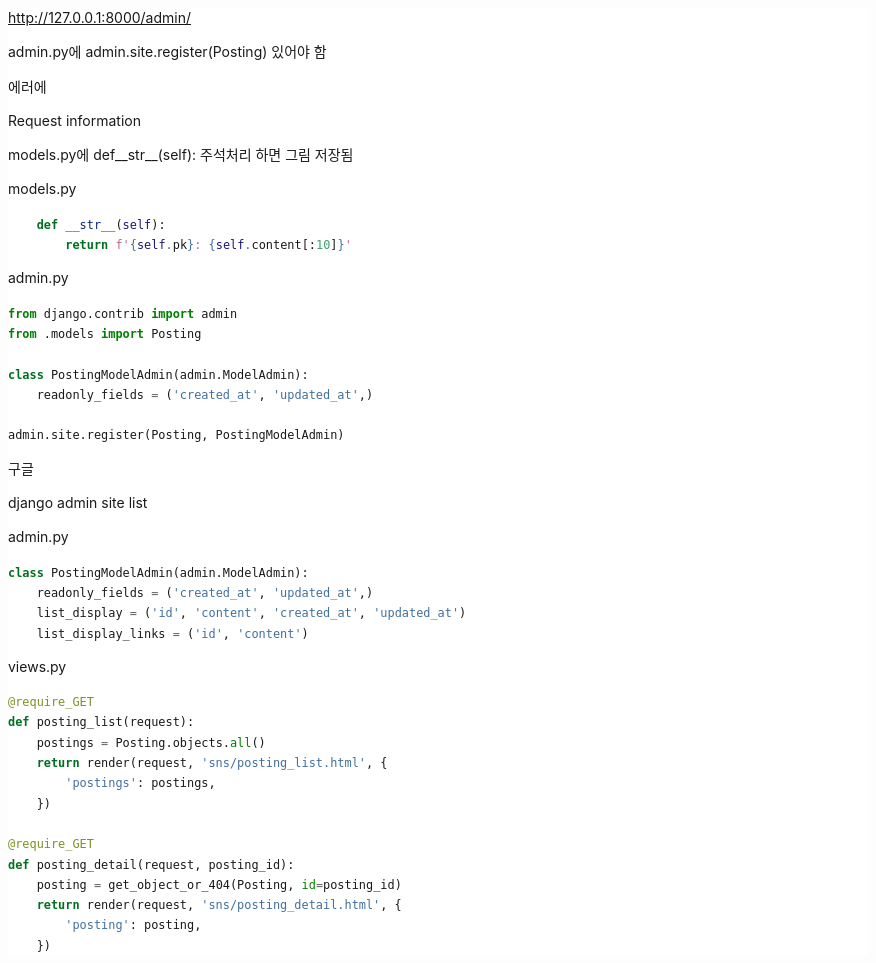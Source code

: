 http://127.0.0.1:8000/admin/

admin.py에 admin.site.register(Posting) 있어야 함



에러에

Request information



models.py에 def__str__(self): 주석처리 하면 그림 저장됨



models.py

```python
    def __str__(self):
        return f'{self.pk}: {self.content[:10]}'
```



admin.py

```python
from django.contrib import admin
from .models import Posting

class PostingModelAdmin(admin.ModelAdmin):
    readonly_fields = ('created_at', 'updated_at',)

admin.site.register(Posting, PostingModelAdmin)
```



구글

django admin site list



admin.py

```python
class PostingModelAdmin(admin.ModelAdmin):
    readonly_fields = ('created_at', 'updated_at',)
    list_display = ('id', 'content', 'created_at', 'updated_at')
    list_display_links = ('id', 'content')
```



views.py

```python
@require_GET
def posting_list(request):
    postings = Posting.objects.all()
    return render(request, 'sns/posting_list.html', {
        'postings': postings,
    })

@require_GET
def posting_detail(request, posting_id):
    posting = get_object_or_404(Posting, id=posting_id)
    return render(request, 'sns/posting_detail.html', {
        'posting': posting,
    })
```

